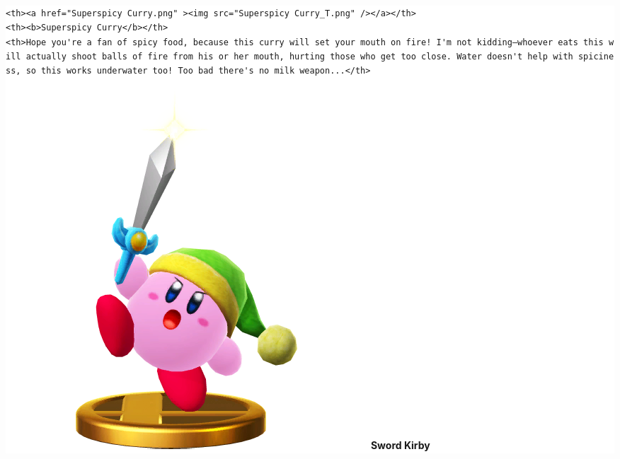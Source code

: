     <th><a href="Superspicy Curry.png" ><img src="Superspicy Curry_T.png" /></a></th>
    <th><b>Superspicy Curry</b></th>
    <th>Hope you're a fan of spicy food, because this curry will set your mouth on fire! I'm not kidding—whoever eats this will actually shoot balls of fire from his or her mouth, hurting those who get too close. Water doesn't help with spiciness, so this works underwater too! Too bad there's no milk weapon...</th>
  </tr>
  <tr>
    <th><a href="Sword Kirby.png" ><img src="Sword Kirby_T.png" /></a></th>
    <th><b>Sword Kirby</b></th>
